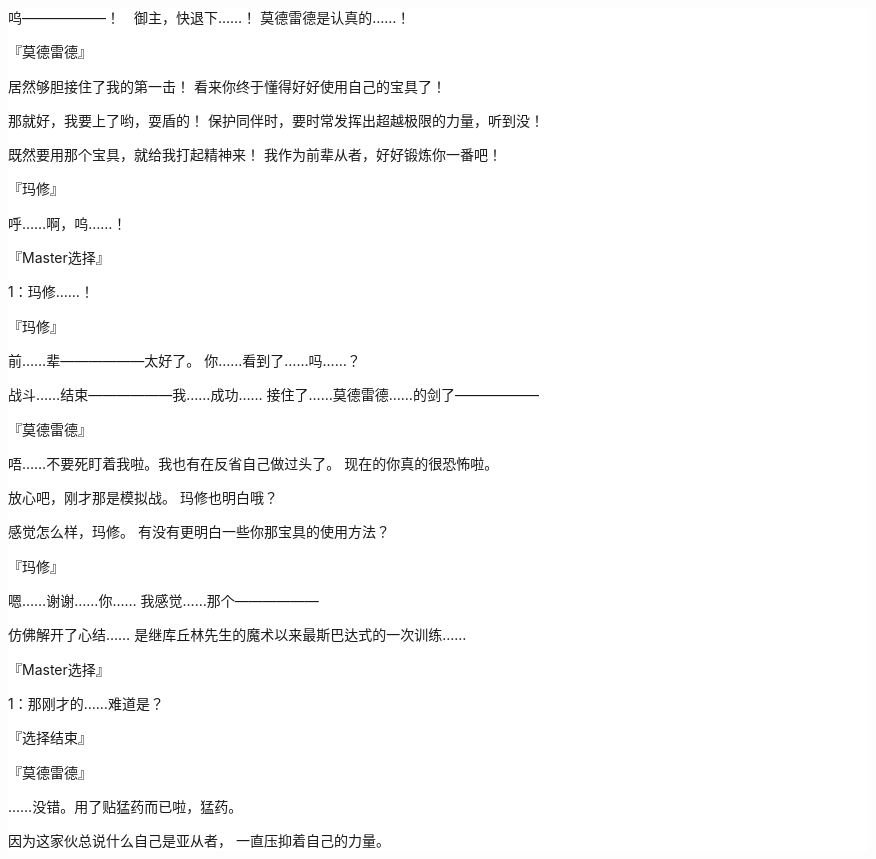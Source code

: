 呜——————！　御主，快退下……！
莫德雷德是认真的……！

『莫德雷德』

居然够胆接住了我的第一击！
看来你终于懂得好好使用自己的宝具了！

那就好，我要上了哟，耍盾的！
保护同伴时，要时常发挥出超越极限的力量，听到没！

既然要用那个宝具，就给我打起精神来！
我作为前辈从者，好好锻炼你一番吧！

『玛修』

呼……啊，呜……！

『Master选择』

1：玛修……！

『玛修』

前……辈——————太好了。
你……看到了……吗……？

战斗……结束——————我……成功……
接住了……莫德雷德……的剑了——————

『莫德雷德』

唔……不要死盯着我啦。我也有在反省自己做过头了。
现在的你真的很恐怖啦。

放心吧，刚才那是模拟战。
玛修也明白哦？

感觉怎么样，玛修。
有没有更明白一些你那宝具的使用方法？

『玛修』

嗯……谢谢……你……
我感觉……那个——————

仿佛解开了心结……
是继库丘林先生的魔术以来最斯巴达式的一次训练……

『Master选择』

1：那刚才的……难道是？

『选择结束』

『莫德雷德』

……没错。用了贴猛药而已啦，猛药。

因为这家伙总说什么自己是亚从者，
一直压抑着自己的力量。
